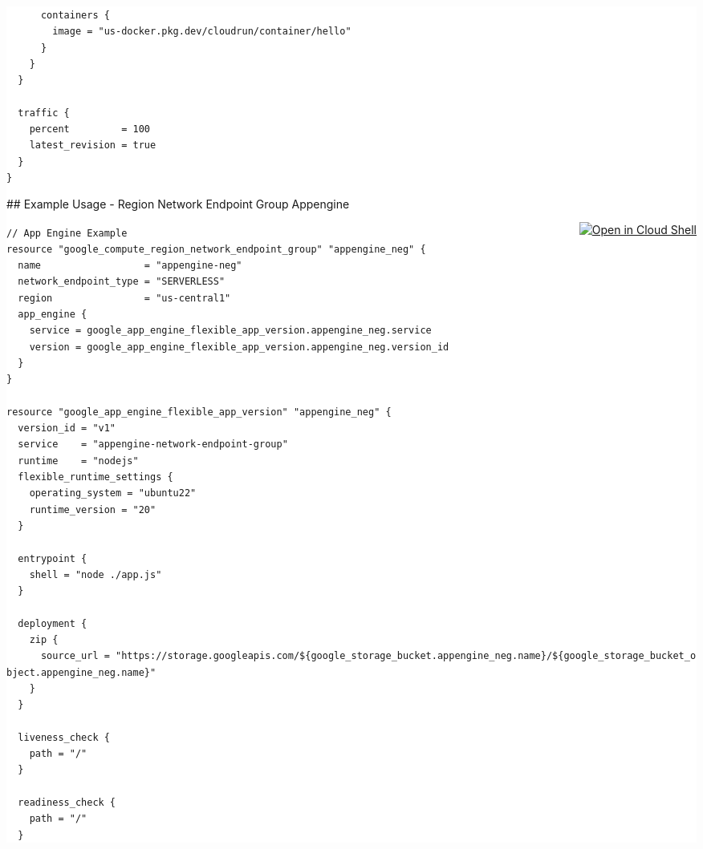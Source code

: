 ```hcl
      containers {
        image = "us-docker.pkg.dev/cloudrun/container/hello"
      }
    }
  }

  traffic {
    percent         = 100
    latest_revision = true
  }
}
```
<div class = "oics-button" style="float: right; margin: 0 0 -15px">
  <a href="https://console.cloud.google.com/cloudshell/open?cloudshell_git_repo=https%3A%2F%2Fgithub.com%2Fterraform-google-modules%2Fdocs-examples.git&cloudshell_image=gcr.io%2Fcloudshell-images%2Fcloudshell%3Alatest&cloudshell_print=.%2Fmotd&cloudshell_tutorial=.%2Ftutorial.md&cloudshell_working_dir=region_network_endpoint_group_appengine&open_in_editor=main.tf" target="_blank">
    <img alt="Open in Cloud Shell" src="//gstatic.com/cloudssh/images/open-btn.svg" style="max-height: 44px; margin: 32px auto; max-width: 100%;">
  </a>
</div>
## Example Usage - Region Network Endpoint Group Appengine


```hcl
// App Engine Example
resource "google_compute_region_network_endpoint_group" "appengine_neg" {
  name                  = "appengine-neg"
  network_endpoint_type = "SERVERLESS"
  region                = "us-central1"
  app_engine {
    service = google_app_engine_flexible_app_version.appengine_neg.service
    version = google_app_engine_flexible_app_version.appengine_neg.version_id
  }
}

resource "google_app_engine_flexible_app_version" "appengine_neg" {
  version_id = "v1"
  service    = "appengine-network-endpoint-group"
  runtime    = "nodejs"
  flexible_runtime_settings {
    operating_system = "ubuntu22"
    runtime_version = "20"
  }

  entrypoint {
    shell = "node ./app.js"
  }

  deployment {
    zip {
      source_url = "https://storage.googleapis.com/${google_storage_bucket.appengine_neg.name}/${google_storage_bucket_object.appengine_neg.name}"
    }
  }

  liveness_check {
    path = "/"
  }

  readiness_check {
    path = "/"
  }
```